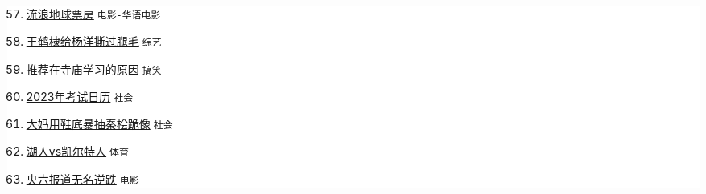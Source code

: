 57. [流浪地球票房](https://m.weibo.cn/search?containerid=100103type%3D1%26t%3D10%26q%3D%E6%B5%81%E6%B5%AA%E5%9C%B0%E7%90%83%E7%A5%A8%E6%88%BF&stream_entry_id=31&isnewpage=1&extparam=seat%3D1%26realpos%3D39%26band_rank%3D39%26lcate%3D5001%26pos%3D38%26c_type%3D31%26filter_type%3Drealtimehot%26flag%3D0%26q%3D%25E6%25B5%2581%25E6%25B5%25AA%25E5%259C%25B0%25E7%2590%2583%25E7%25A5%25A8%25E6%2588%25BF%26stream_entry_id%3D31%26dgr%3D0%26cate%3D5001%26display_time%3D1674955943%26pre_seqid%3D167495594337403079178&luicode=10000011&lfid=106003type%3D25%26t%3D3%26disable_hot%3D1%26filter_type%3Drealtimehot) `电影-华语电影` 

58. [王鹤棣给杨洋撕过腿毛](https://m.weibo.cn/search?containerid=100103type%3D1%26t%3D10%26q%3D%23%E7%8E%8B%E9%B9%A4%E6%A3%A3%E7%BB%99%E6%9D%A8%E6%B4%8B%E6%92%95%E8%BF%87%E8%85%BF%E6%AF%9B%23&stream_entry_id=31&isnewpage=1&extparam=seat%3D1%26realpos%3D40%26band_rank%3D40%26lcate%3D5001%26pos%3D39%26c_type%3D31%26filter_type%3Drealtimehot%26flag%3D0%26q%3D%2523%25E7%258E%258B%25E9%25B9%25A4%25E6%25A3%25A3%25E7%25BB%2599%25E6%259D%25A8%25E6%25B4%258B%25E6%2592%2595%25E8%25BF%2587%25E8%2585%25BF%25E6%25AF%259B%2523%26stream_entry_id%3D31%26dgr%3D0%26cate%3D5001%26display_time%3D1674955943%26pre_seqid%3D167495594337403079178&luicode=10000011&lfid=106003type%3D25%26t%3D3%26disable_hot%3D1%26filter_type%3Drealtimehot) `综艺` 

59. [推荐在寺庙学习的原因](https://m.weibo.cn/search?containerid=100103type%3D1%26t%3D10%26q%3D%23%E6%8E%A8%E8%8D%90%E5%9C%A8%E5%AF%BA%E5%BA%99%E5%AD%A6%E4%B9%A0%E7%9A%84%E5%8E%9F%E5%9B%A0%23&stream_entry_id=31&isnewpage=1&extparam=seat%3D1%26realpos%3D41%26band_rank%3D41%26lcate%3D5001%26pos%3D40%26c_type%3D31%26filter_type%3Drealtimehot%26flag%3D0%26q%3D%2523%25E6%258E%25A8%25E8%258D%2590%25E5%259C%25A8%25E5%25AF%25BA%25E5%25BA%2599%25E5%25AD%25A6%25E4%25B9%25A0%25E7%259A%2584%25E5%258E%259F%25E5%259B%25A0%2523%26stream_entry_id%3D31%26dgr%3D0%26cate%3D5001%26display_time%3D1674955943%26pre_seqid%3D167495594337403079178&luicode=10000011&lfid=106003type%3D25%26t%3D3%26disable_hot%3D1%26filter_type%3Drealtimehot) `搞笑` 

60. [2023年考试日历](https://m.weibo.cn/search?containerid=100103type%3D1%26t%3D10%26q%3D%232023%E5%B9%B4%E8%80%83%E8%AF%95%E6%97%A5%E5%8E%86%23&stream_entry_id=31&isnewpage=1&extparam=seat%3D1%26realpos%3D43%26band_rank%3D43%26lcate%3D5001%26pos%3D42%26c_type%3D31%26filter_type%3Drealtimehot%26flag%3D1%26q%3D%25232023%25E5%25B9%25B4%25E8%2580%2583%25E8%25AF%2595%25E6%2597%25A5%25E5%258E%2586%2523%26stream_entry_id%3D31%26dgr%3D0%26cate%3D5001%26display_time%3D1674955943%26pre_seqid%3D167495594337403079178&luicode=10000011&lfid=106003type%3D25%26t%3D3%26disable_hot%3D1%26filter_type%3Drealtimehot) `社会` 

61. [大妈用鞋底暴抽秦桧跪像](https://m.weibo.cn/search?containerid=100103type%3D1%26t%3D10%26q%3D%23%E5%A4%A7%E5%A6%88%E7%94%A8%E9%9E%8B%E5%BA%95%E6%9A%B4%E6%8A%BD%E7%A7%A6%E6%A1%A7%E8%B7%AA%E5%83%8F%23&stream_entry_id=31&isnewpage=1&extparam=seat%3D1%26realpos%3D44%26band_rank%3D44%26lcate%3D5001%26pos%3D43%26c_type%3D31%26filter_type%3Drealtimehot%26flag%3D0%26q%3D%2523%25E5%25A4%25A7%25E5%25A6%2588%25E7%2594%25A8%25E9%259E%258B%25E5%25BA%2595%25E6%259A%25B4%25E6%258A%25BD%25E7%25A7%25A6%25E6%25A1%25A7%25E8%25B7%25AA%25E5%2583%258F%2523%26stream_entry_id%3D31%26dgr%3D0%26cate%3D5001%26display_time%3D1674955943%26pre_seqid%3D167495594337403079178&luicode=10000011&lfid=106003type%3D25%26t%3D3%26disable_hot%3D1%26filter_type%3Drealtimehot) `社会` 

62. [湖人vs凯尔特人](https://m.weibo.cn/search?containerid=100103type%3D1%26t%3D10%26q%3D%23%E6%B9%96%E4%BA%BAvs%E5%87%AF%E5%B0%94%E7%89%B9%E4%BA%BA%23&stream_entry_id=31&isnewpage=1&extparam=seat%3D1%26realpos%3D45%26band_rank%3D45%26lcate%3D5001%26pos%3D44%26c_type%3D31%26filter_type%3Drealtimehot%26flag%3D1%26q%3D%2523%25E6%25B9%2596%25E4%25BA%25BAvs%25E5%2587%25AF%25E5%25B0%2594%25E7%2589%25B9%25E4%25BA%25BA%2523%26stream_entry_id%3D31%26dgr%3D0%26cate%3D5001%26display_time%3D1674955943%26pre_seqid%3D167495594337403079178&luicode=10000011&lfid=106003type%3D25%26t%3D3%26disable_hot%3D1%26filter_type%3Drealtimehot) `体育` 

63. [央六报道无名逆跌](https://m.weibo.cn/search?containerid=100103type%3D1%26t%3D10%26q%3D%23%E5%A4%AE%E5%85%AD%E6%8A%A5%E9%81%93%E6%97%A0%E5%90%8D%E9%80%86%E8%B7%8C%23&stream_entry_id=31&isnewpage=1&extparam=seat%3D1%26realpos%3D46%26band_rank%3D46%26lcate%3D5001%26pos%3D45%26c_type%3D31%26filter_type%3Drealtimehot%26flag%3D0%26q%3D%2523%25E5%25A4%25AE%25E5%2585%25AD%25E6%258A%25A5%25E9%2581%2593%25E6%2597%25A0%25E5%2590%258D%25E9%2580%2586%25E8%25B7%258C%2523%26stream_entry_id%3D31%26dgr%3D0%26cate%3D5001%26display_time%3D1674955943%26pre_seqid%3D167495594337403079178&luicode=10000011&lfid=106003type%3D25%26t%3D3%26disable_hot%3D1%26filter_type%3Drealtimehot) `电影` 
